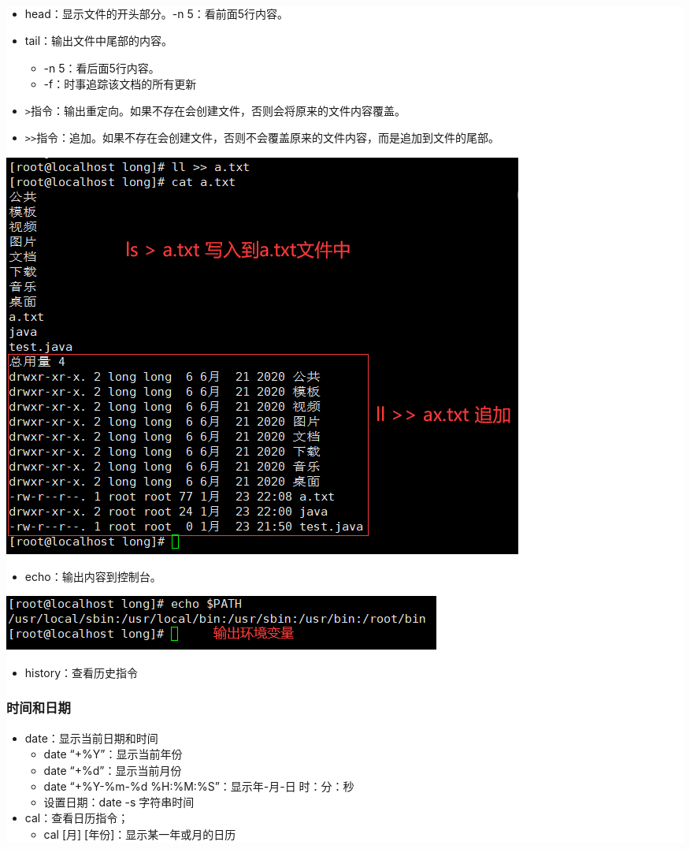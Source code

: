 - head：显示文件的开头部分。-n 5：看前面5行内容。
- tail：输出文件中尾部的内容。
  - -n 5：看后面5行内容。
  - -f：时事追踪该文档的所有更新
- `>`指令：输出重定向。如果不存在会创建文件，否则会将原来的文件内容覆盖。

- `>>`指令：追加。如果不存在会创建文件，否则不会覆盖原来的文件内容，而是追加到文件的尾部。

![](Linux学习记录/image-20210123221132317.png)

- echo：输出内容到控制台。

![](Linux学习记录/image-20210123221330026.png)

- history：查看历史指令

### 时间和日期

- date：显示当前日期和时间
  - date “+%Y”：显示当前年份
  - date “+%d”：显示当前月份
  - date “+%Y-%m-%d %H:%M:%S”：显示年-月-日 时：分：秒
  - 设置日期：date -s 字符串时间
- cal：查看日历指令；
  - cal [月] [年份]：显示某一年或月的日历
